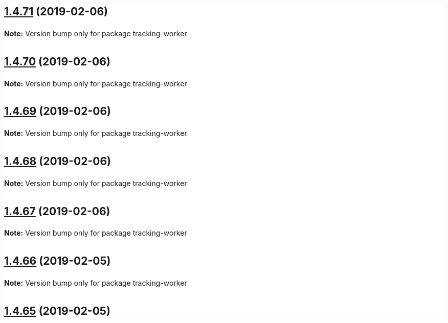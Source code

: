



## [1.4.71](http://stash.cfops.it:7999/fe/stratus/compare/tracking-worker@1.4.70...tracking-worker@1.4.71) (2019-02-06)

**Note:** Version bump only for package tracking-worker





## [1.4.70](http://stash.cfops.it:7999/fe/stratus/compare/tracking-worker@1.4.69...tracking-worker@1.4.70) (2019-02-06)

**Note:** Version bump only for package tracking-worker





## [1.4.69](http://stash.cfops.it:7999/fe/stratus/compare/tracking-worker@1.4.68...tracking-worker@1.4.69) (2019-02-06)

**Note:** Version bump only for package tracking-worker





## [1.4.68](http://stash.cfops.it:7999/fe/stratus/compare/tracking-worker@1.4.67...tracking-worker@1.4.68) (2019-02-06)

**Note:** Version bump only for package tracking-worker





## [1.4.67](http://stash.cfops.it:7999/fe/stratus/compare/tracking-worker@1.4.66...tracking-worker@1.4.67) (2019-02-06)

**Note:** Version bump only for package tracking-worker





<a name="1.4.66"></a>
## [1.4.66](http://stash.cfops.it:7999/fe/stratus/compare/tracking-worker@1.4.65...tracking-worker@1.4.66) (2019-02-05)




**Note:** Version bump only for package tracking-worker

<a name="1.4.65"></a>
## [1.4.65](http://stash.cfops.it:7999/fe/stratus/compare/tracking-worker@1.4.64...tracking-worker@1.4.65) (2019-02-05)
